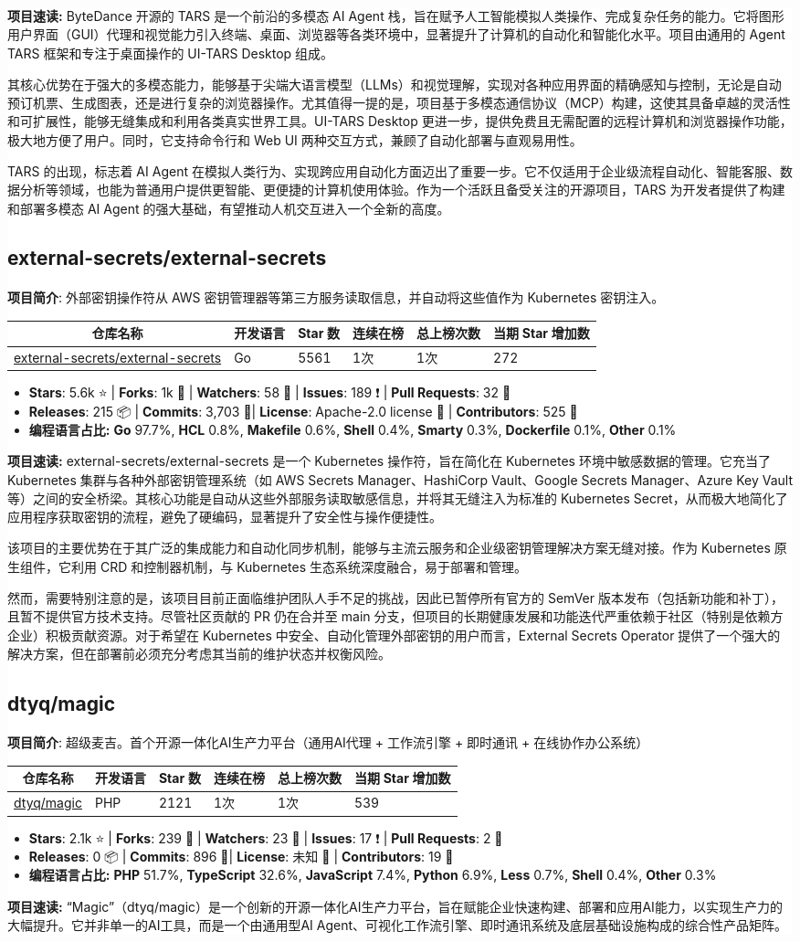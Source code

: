 
**项目速读:** ByteDance 开源的 TARS 是一个前沿的多模态 AI Agent 栈，旨在赋予人工智能模拟人类操作、完成复杂任务的能力。它将图形用户界面（GUI）代理和视觉能力引入终端、桌面、浏览器等各类环境中，显著提升了计算机的自动化和智能化水平。项目由通用的 Agent TARS 框架和专注于桌面操作的 UI-TARS Desktop 组成。

其核心优势在于强大的多模态能力，能够基于尖端大语言模型（LLMs）和视觉理解，实现对各种应用界面的精确感知与控制，无论是自动预订机票、生成图表，还是进行复杂的浏览器操作。尤其值得一提的是，项目基于多模态通信协议（MCP）构建，这使其具备卓越的灵活性和可扩展性，能够无缝集成和利用各类真实世界工具。UI-TARS Desktop 更进一步，提供免费且无需配置的远程计算机和浏览器操作功能，极大地方便了用户。同时，它支持命令行和 Web UI 两种交互方式，兼顾了自动化部署与直观易用性。

TARS 的出现，标志着 AI Agent 在模拟人类行为、实现跨应用自动化方面迈出了重要一步。它不仅适用于企业级流程自动化、智能客服、数据分析等领域，也能为普通用户提供更智能、更便捷的计算机使用体验。作为一个活跃且备受关注的开源项目，TARS 为开发者提供了构建和部署多模态 AI Agent 的强大基础，有望推动人机交互进入一个全新的高度。

## external-secrets/external-secrets

**项目简介**: 外部密钥操作符从 AWS 密钥管理器等第三方服务读取信息，并自动将这些值作为 Kubernetes 密钥注入。

| 仓库名称  | 开发语言 | Star 数 | 连续在榜 | 总上榜次数 | 当期 Star 增加数 |
| -------  | ------- | ------- | -------- | ---------- | --------------- |
| [external-secrets/external-secrets](https://github.com/external-secrets/external-secrets)  | Go | 5561 | 1次 | 1次 | 272 |

- **Stars**: 5.6k ⭐ | **Forks**: 1k 🔄 | **Watchers**: 58 👀 | **Issues**: 189 ❗ | **Pull Requests**: 32 🔀
- **Releases**: 215 📦 | **Commits**: 3,703 📝| **License**: Apache-2.0 license 📜 | **Contributors**: 525 👥 
- **编程语言占比:** **Go** 97.7%, **HCL** 0.8%, **Makefile** 0.6%, **Shell** 0.4%, **Smarty** 0.3%, **Dockerfile** 0.1%, **Other** 0.1%


**项目速读:** external-secrets/external-secrets 是一个 Kubernetes 操作符，旨在简化在 Kubernetes 环境中敏感数据的管理。它充当了 Kubernetes 集群与各种外部密钥管理系统（如 AWS Secrets Manager、HashiCorp Vault、Google Secrets Manager、Azure Key Vault 等）之间的安全桥梁。其核心功能是自动从这些外部服务读取敏感信息，并将其无缝注入为标准的 Kubernetes Secret，从而极大地简化了应用程序获取密钥的流程，避免了硬编码，显著提升了安全性与操作便捷性。

该项目的主要优势在于其广泛的集成能力和自动化同步机制，能够与主流云服务和企业级密钥管理解决方案无缝对接。作为 Kubernetes 原生组件，它利用 CRD 和控制器机制，与 Kubernetes 生态系统深度融合，易于部署和管理。

然而，需要特别注意的是，该项目目前正面临维护团队人手不足的挑战，因此已暂停所有官方的 SemVer 版本发布（包括新功能和补丁），且暂不提供官方技术支持。尽管社区贡献的 PR 仍在合并至 main 分支，但项目的长期健康发展和功能迭代严重依赖于社区（特别是依赖方企业）积极贡献资源。对于希望在 Kubernetes 中安全、自动化管理外部密钥的用户而言，External Secrets Operator 提供了一个强大的解决方案，但在部署前必须充分考虑其当前的维护状态并权衡风险。

## dtyq/magic

**项目简介**: 超级麦吉。首个开源一体化AI生产力平台（通用AI代理 + 工作流引擎 + 即时通讯 + 在线协作办公系统）

| 仓库名称  | 开发语言 | Star 数 | 连续在榜 | 总上榜次数 | 当期 Star 增加数 |
| -------  | ------- | ------- | -------- | ---------- | --------------- |
| [dtyq/magic](https://github.com/dtyq/magic)  | PHP | 2121 | 1次 | 1次 | 539 |

- **Stars**: 2.1k ⭐ | **Forks**: 239 🔄 | **Watchers**: 23 👀 | **Issues**: 17 ❗ | **Pull Requests**: 2 🔀
- **Releases**: 0 📦 | **Commits**: 896 📝| **License**: 未知 📜 | **Contributors**: 19 👥 
- **编程语言占比:** **PHP** 51.7%, **TypeScript** 32.6%, **JavaScript** 7.4%, **Python** 6.9%, **Less** 0.7%, **Shell** 0.4%, **Other** 0.3%


**项目速读:** “Magic”（dtyq/magic）是一个创新的开源一体化AI生产力平台，旨在赋能企业快速构建、部署和应用AI能力，以实现生产力的大幅提升。它并非单一的AI工具，而是一个由通用型AI Agent、可视化工作流引擎、即时通讯系统及底层基础设施构成的综合性产品矩阵。
